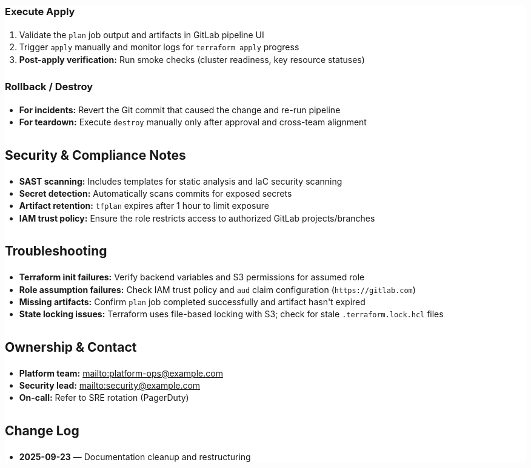 ### Execute Apply

1. Validate the `plan` job output and artifacts in GitLab pipeline UI
2. Trigger `apply` manually and monitor logs for `terraform apply` progress
3. **Post-apply verification:** Run smoke checks (cluster readiness, key resource statuses)

### Rollback / Destroy

- **For incidents:** Revert the Git commit that caused the change and re-run pipeline
- **For teardown:** Execute `destroy` manually only after approval and cross-team alignment

## Security & Compliance Notes

- **SAST scanning:** Includes templates for static analysis and IaC security scanning
- **Secret detection:** Automatically scans commits for exposed secrets
- **Artifact retention:** `tfplan` expires after 1 hour to limit exposure
- **IAM trust policy:** Ensure the role restricts access to authorized GitLab projects/branches

## Troubleshooting

- **Terraform init failures:** Verify backend variables and S3 permissions for assumed role
- **Role assumption failures:** Check IAM trust policy and `aud` claim configuration (`https://gitlab.com`)
- **Missing artifacts:** Confirm `plan` job completed successfully and artifact hasn't expired
- **State locking issues:** Terraform uses file-based locking with S3; check for stale `.terraform.lock.hcl` files

## Ownership & Contact

- **Platform team:** <mailto:platform-ops@example.com>
- **Security lead:** <mailto:security@example.com>
- **On-call:** Refer to SRE rotation (PagerDuty)

## Change Log

- **2025-09-23** — Documentation cleanup and restructuring
